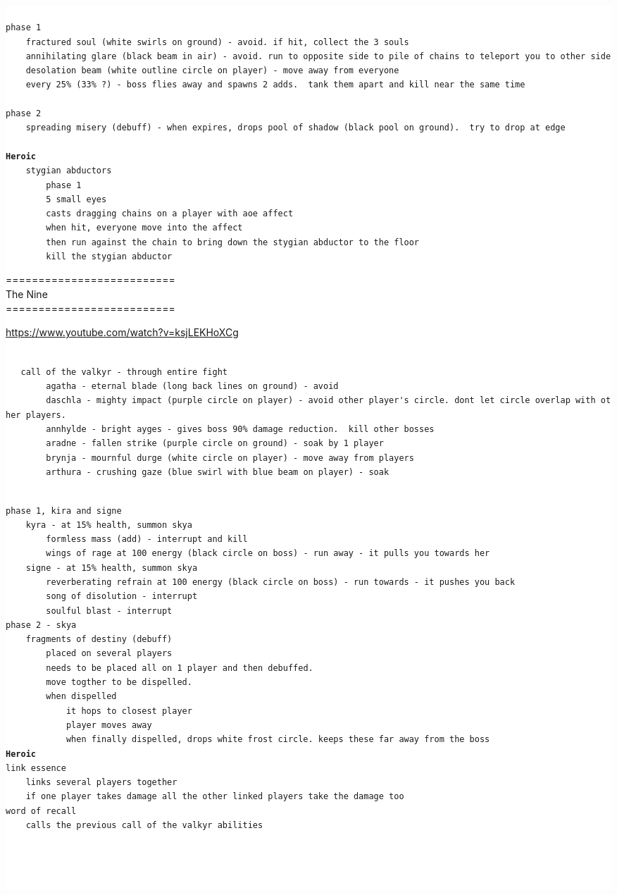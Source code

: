 <pre><code>
phase 1    
    fractured soul (white swirls on ground) - avoid. if hit, collect the 3 souls
    annihilating glare (black beam in air) - avoid. run to opposite side to pile of chains to teleport you to other side
    desolation beam (white outline circle on player) - move away from everyone
    every 25% (33% ?) - boss flies away and spawns 2 adds.  tank them apart and kill near the same time
    
phase 2
    spreading misery (debuff) - when expires, drops pool of shadow (black pool on ground).  try to drop at edge

<b>Heroic</b>
    stygian abductors
        phase 1
        5 small eyes
        casts dragging chains on a player with aoe affect
        when hit, everyone move into the affect
        then run against the chain to bring down the stygian abductor to the floor
        kill the stygian abductor
</code></pre>

<div>
==========================<br>
The Nine<br>
==========================<br>

<a href="https://www.youtube.com/watch?v=ksjLEKHoXCg">https://www.youtube.com/watch?v=ksjLEKHoXCg</a>
<pre><code>    
   call of the valkyr - through entire fight
        agatha - eternal blade (long back lines on ground) - avoid
        daschla - mighty impact (purple circle on player) - avoid other player&#39;s circle. dont let circle overlap with other players.
        annhylde - bright ayges - gives boss 90% damage reduction.  kill other bosses
        aradne - fallen strike (purple circle on ground) - soak by 1 player
        brynja - mournful durge (white circle on player) - move away from players
        arthura - crushing gaze (blue swirl with blue beam on player) - soak
</code></pre>
</div>

<pre><code>
phase 1, kira and signe
    kyra - at 15% health, summon skya
        formless mass (add) - interrupt and kill
        wings of rage at 100 energy (black circle on boss) - run away - it pulls you towards her
    signe - at 15% health, summon skya
        reverberating refrain at 100 energy (black circle on boss) - run towards - it pushes you back
        song of disolution - interrupt
        soulful blast - interrupt
phase 2 - skya
    fragments of destiny (debuff)
        placed on several players
        needs to be placed all on 1 player and then debuffed.  
        move togther to be dispelled.  
        when dispelled
            it hops to closest player
            player moves away
            when finally dispelled, drops white frost circle. keeps these far away from the boss
<b>Heroic</b>
link essence 
    links several players together
    if one player takes damage all the other linked players take the damage too
word of recall 
    calls the previous call of the valkyr abilities
            